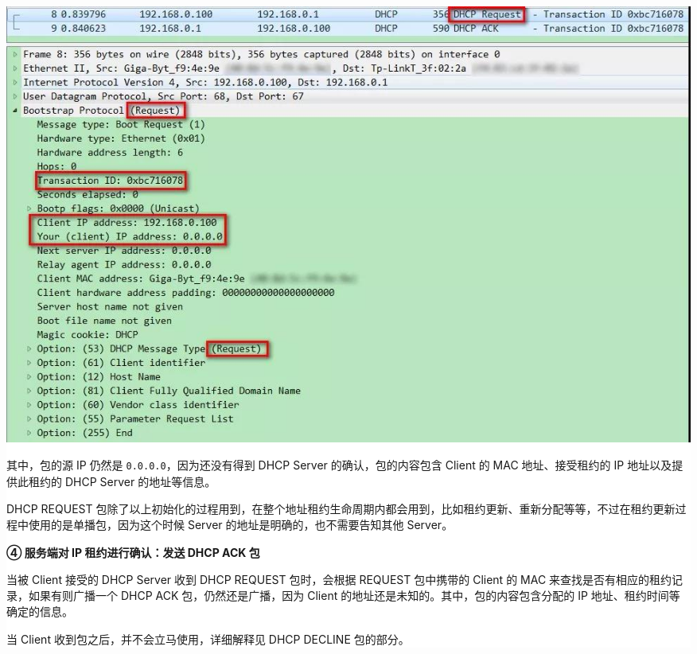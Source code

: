 ![](./images/net/dhcp3.png)

其中，包的源 IP 仍然是 `0.0.0.0`，因为还没有得到 DHCP Server 的确认，包的内容包含 Client 的 MAC 地址、接受租约的 IP 地址以及提供此租约的 DHCP Server 的地址等信息。

DHCP REQUEST 包除了以上初始化的过程用到，在整个地址租约生命周期内都会用到，比如租约更新、重新分配等等，不过在租约更新过程中使用的是单播包，因为这个时候 Server 的地址是明确的，也不需要告知其他 Server。

**④ 服务端对 IP 租约进行确认：发送 DHCP ACK 包**

当被 Client 接受的 DHCP Server 收到 DHCP REQUEST 包时，会根据 REQUEST 包中携带的 Client 的 MAC 来查找是否有相应的租约记录，如果有则广播一个 DHCP ACK 包，仍然还是广播，因为 Client 的地址还是未知的。其中，包的内容包含分配的 IP 地址、租约时间等确定的信息。

当 Client 收到包之后，并不会立马使用，详细解释见 DHCP DECLINE 包的部分。
